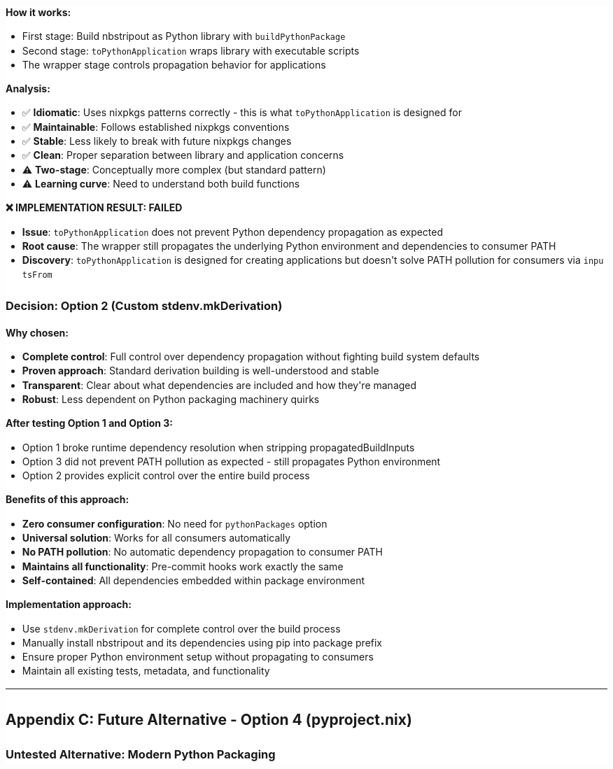 **How it works:**
- First stage: Build nbstripout as Python library with `buildPythonPackage`
- Second stage: `toPythonApplication` wraps library with executable scripts
- The wrapper stage controls propagation behavior for applications

**Analysis:**
- ✅ **Idiomatic**: Uses nixpkgs patterns correctly - this is what `toPythonApplication` is designed for
- ✅ **Maintainable**: Follows established nixpkgs conventions
- ✅ **Stable**: Less likely to break with future nixpkgs changes
- ✅ **Clean**: Proper separation between library and application concerns
- ⚠️ **Two-stage**: Conceptually more complex (but standard pattern)
- ⚠️ **Learning curve**: Need to understand both build functions

**❌ IMPLEMENTATION RESULT: FAILED**
- **Issue**: `toPythonApplication` does not prevent Python dependency propagation as expected
- **Root cause**: The wrapper still propagates the underlying Python environment and dependencies to consumer PATH
- **Discovery**: `toPythonApplication` is designed for creating applications but doesn't solve PATH pollution for consumers via `inputsFrom`

### **Decision: Option 2 (Custom stdenv.mkDerivation)**

**Why chosen:**
- **Complete control**: Full control over dependency propagation without fighting build system defaults
- **Proven approach**: Standard derivation building is well-understood and stable
- **Transparent**: Clear about what dependencies are included and how they're managed
- **Robust**: Less dependent on Python packaging machinery quirks

**After testing Option 1 and Option 3:**
- Option 1 broke runtime dependency resolution when stripping propagatedBuildInputs
- Option 3 did not prevent PATH pollution as expected - still propagates Python environment
- Option 2 provides explicit control over the entire build process

**Benefits of this approach:**
- **Zero consumer configuration**: No need for `pythonPackages` option
- **Universal solution**: Works for all consumers automatically
- **No PATH pollution**: No automatic dependency propagation to consumer PATH
- **Maintains all functionality**: Pre-commit hooks work exactly the same
- **Self-contained**: All dependencies embedded within package environment

**Implementation approach:**
- Use `stdenv.mkDerivation` for complete control over the build process
- Manually install nbstripout and its dependencies using pip into package prefix
- Ensure proper Python environment setup without propagating to consumers
- Maintain all existing tests, metadata, and functionality

---

## Appendix C: Future Alternative - Option 4 (pyproject.nix)

### **Untested Alternative: Modern Python Packaging**
